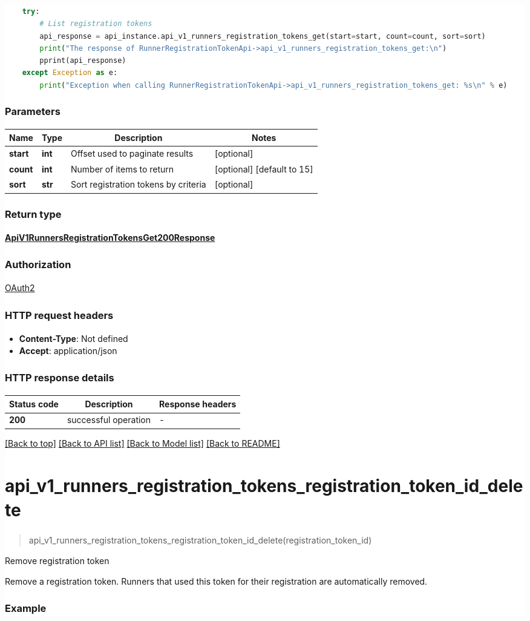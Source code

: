```python
    try:
        # List registration tokens
        api_response = api_instance.api_v1_runners_registration_tokens_get(start=start, count=count, sort=sort)
        print("The response of RunnerRegistrationTokenApi->api_v1_runners_registration_tokens_get:\n")
        pprint(api_response)
    except Exception as e:
        print("Exception when calling RunnerRegistrationTokenApi->api_v1_runners_registration_tokens_get: %s\n" % e)
```


### Parameters

Name | Type | Description  | Notes
------------- | ------------- | ------------- | -------------
 **start** | **int**| Offset used to paginate results | [optional] 
 **count** | **int**| Number of items to return | [optional] [default to 15]
 **sort** | **str**| Sort registration tokens by criteria | [optional] 

### Return type

[**ApiV1RunnersRegistrationTokensGet200Response**](ApiV1RunnersRegistrationTokensGet200Response.md)

### Authorization

[OAuth2](../README.md#OAuth2)

### HTTP request headers

 - **Content-Type**: Not defined
 - **Accept**: application/json

### HTTP response details
| Status code | Description | Response headers |
|-------------|-------------|------------------|
**200** | successful operation |  -  |

[[Back to top]](#) [[Back to API list]](../README.md#documentation-for-api-endpoints) [[Back to Model list]](../README.md#documentation-for-models) [[Back to README]](../README.md)

# **api_v1_runners_registration_tokens_registration_token_id_delete**
> api_v1_runners_registration_tokens_registration_token_id_delete(registration_token_id)

Remove registration token

Remove a registration token. Runners that used this token for their registration are automatically removed.

### Example
